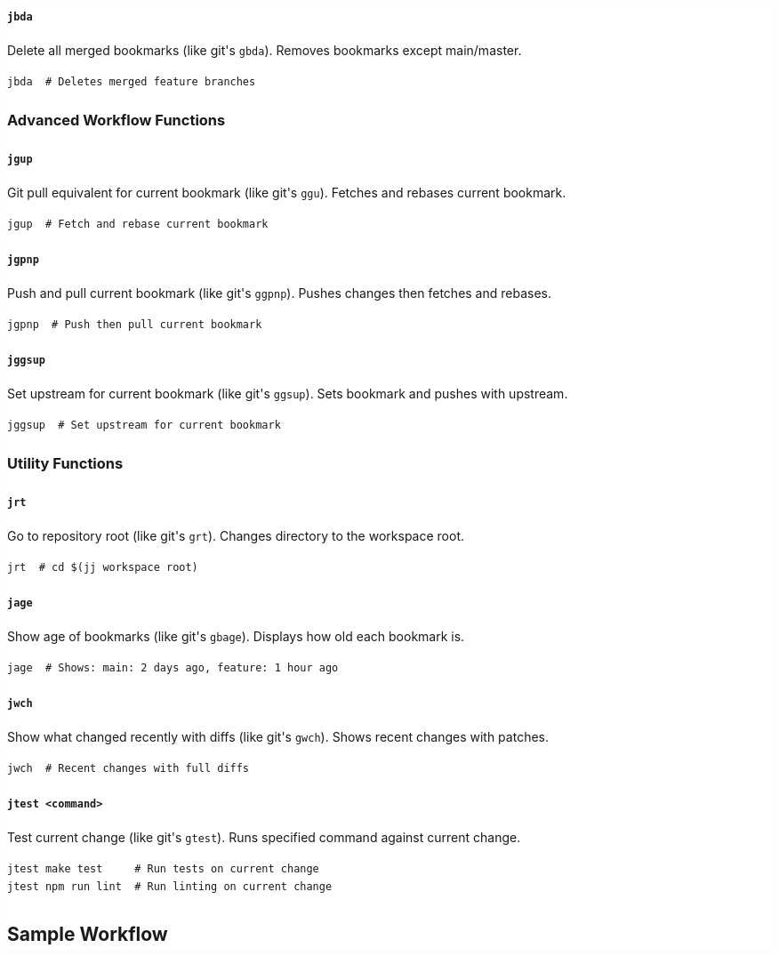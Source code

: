 #### `jbda`
Delete all merged bookmarks (like git's `gbda`). Removes bookmarks except main/master.
```fish
jbda  # Deletes merged feature branches
```

### Advanced Workflow Functions

#### `jgup`
Git pull equivalent for current bookmark (like git's `ggu`). Fetches and rebases current bookmark.
```fish
jgup  # Fetch and rebase current bookmark
```

#### `jgpnp`
Push and pull current bookmark (like git's `ggpnp`). Pushes changes then fetches and rebases.
```fish
jgpnp  # Push then pull current bookmark
```

#### `jggsup`
Set upstream for current bookmark (like git's `ggsup`). Sets bookmark and pushes with upstream.
```fish
jggsup  # Set upstream for current bookmark
```

### Utility Functions

#### `jrt`
Go to repository root (like git's `grt`). Changes directory to the workspace root.
```fish
jrt  # cd $(jj workspace root)
```

#### `jage`
Show age of bookmarks (like git's `gbage`). Displays how old each bookmark is.
```fish
jage  # Shows: main: 2 days ago, feature: 1 hour ago
```

#### `jwch`
Show what changed recently with diffs (like git's `gwch`). Shows recent changes with patches.
```fish
jwch  # Recent changes with full diffs
```

#### `jtest <command>`
Test current change (like git's `gtest`). Runs specified command against current change.
```fish
jtest make test     # Run tests on current change
jtest npm run lint  # Run linting on current change
```

## Sample Workflow
